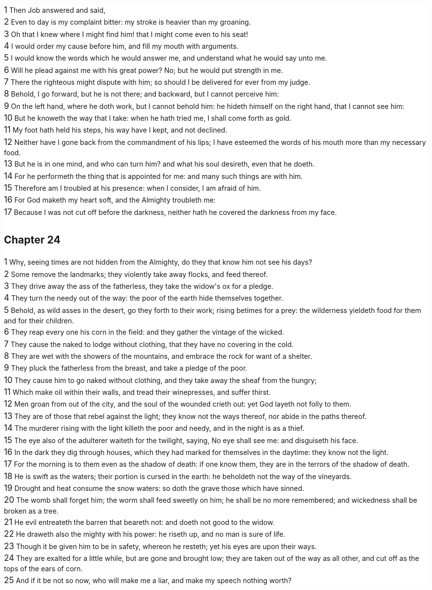 <span style="font-size:larger;">1</span>  Then Job answered and said, <br><span style="font-size:larger;">2</span>  Even to day is my complaint bitter: my stroke is heavier than my groaning. <br><span style="font-size:larger;">3</span>  Oh that I knew where I might find him! that I might come even to his seat! <br><span style="font-size:larger;">4</span>  I would order my cause before him, and fill my mouth with arguments. <br><span style="font-size:larger;">5</span>  I would know the words which he would answer me, and understand what he would say unto me. <br><span style="font-size:larger;">6</span>  Will he plead against me with his great power? No; but he would put strength in me. <br><span style="font-size:larger;">7</span>  There the righteous might dispute with him; so should I be delivered for ever from my judge. <br><span style="font-size:larger;">8</span>  Behold, I go forward, but he is not there; and backward, but I cannot perceive him: <br><span style="font-size:larger;">9</span>  On the left hand, where he doth work, but I cannot behold him: he hideth himself on the right hand, that I cannot see him: <br><span style="font-size:larger;">10</span>  But he knoweth the way that I take: when he hath tried me, I shall come forth as gold. <br><span style="font-size:larger;">11</span>  My foot hath held his steps, his way have I kept, and not declined. <br><span style="font-size:larger;">12</span>  Neither have I gone back from the commandment of his lips; I have esteemed the words of his mouth more than my necessary food. <br><span style="font-size:larger;">13</span>  But he is in one mind, and who can turn him? and what his soul desireth, even that he doeth. <br><span style="font-size:larger;">14</span>  For he performeth the thing that is appointed for me: and many such things are with him.  <br><span style="font-size:larger;">15</span>  Therefore am I troubled at his presence: when I consider, I am afraid of him. <br><span style="font-size:larger;">16</span>  For God maketh my heart soft, and the Almighty troubleth me:  <br><span style="font-size:larger;">17</span>  Because I was not cut off before the darkness, neither hath he covered the darkness from my face.  <br>
## Chapter 24
<span style="font-size:larger;">1</span>  Why, seeing times are not hidden from the Almighty, do they that know him not see his days? <br><span style="font-size:larger;">2</span>  Some remove the landmarks; they violently take away flocks, and feed thereof. <br><span style="font-size:larger;">3</span>  They drive away the ass of the fatherless, they take the widow's ox for a pledge. <br><span style="font-size:larger;">4</span>  They turn the needy out of the way: the poor of the earth hide themselves together. <br><span style="font-size:larger;">5</span>  Behold, as wild asses in the desert, go they forth to their work; rising betimes for a prey: the wilderness yieldeth food for them and for their children. <br><span style="font-size:larger;">6</span>  They reap every one his corn in the field: and they gather the vintage of the wicked. <br><span style="font-size:larger;">7</span>  They cause the naked to lodge without clothing, that they have no covering in the cold. <br><span style="font-size:larger;">8</span>  They are wet with the showers of the mountains, and embrace the rock for want of a shelter. <br><span style="font-size:larger;">9</span>  They pluck the fatherless from the breast, and take a pledge of the poor. <br><span style="font-size:larger;">10</span>  They cause him to go naked without clothing, and they take away the sheaf from the hungry; <br><span style="font-size:larger;">11</span>  Which make oil within their walls, and tread their winepresses, and suffer thirst. <br><span style="font-size:larger;">12</span>  Men groan from out of the city, and the soul of the wounded crieth out: yet God layeth not folly to them. <br><span style="font-size:larger;">13</span>  They are of those that rebel against the light; they know not the ways thereof, nor abide in the paths thereof. <br><span style="font-size:larger;">14</span>  The murderer rising with the light killeth the poor and needy, and in the night is as a thief. <br><span style="font-size:larger;">15</span>  The eye also of the adulterer waiteth for the twilight, saying, No eye shall see me: and disguiseth his face. <br><span style="font-size:larger;">16</span>  In the dark they dig through houses, which they had marked for themselves in the daytime: they know not the light. <br><span style="font-size:larger;">17</span>  For the morning is to them even as the shadow of death: if one know them, they are in the terrors of the shadow of death. <br><span style="font-size:larger;">18</span>  He is swift as the waters; their portion is cursed in the earth: he beholdeth not the way of the vineyards. <br><span style="font-size:larger;">19</span>  Drought and heat consume the snow waters: so doth the grave those which have sinned.  <br><span style="font-size:larger;">20</span>  The womb shall forget him; the worm shall feed sweetly on him; he shall be no more remembered; and wickedness shall be broken as a tree. <br><span style="font-size:larger;">21</span>  He evil entreateth the barren that beareth not: and doeth not good to the widow.  <br><span style="font-size:larger;">22</span>  He draweth also the mighty with his power: he riseth up, and no man is sure of life.  <br><span style="font-size:larger;">23</span>  Though it be given him to be in safety, whereon he resteth; yet his eyes are upon their ways. <br><span style="font-size:larger;">24</span>  They are exalted for a little while, but are gone and brought low; they are taken out of the way as all other, and cut off as the tops of the ears of corn. <br><span style="font-size:larger;">25</span>  And if it be not so now, who will make me a liar, and make my speech nothing worth? <br>
